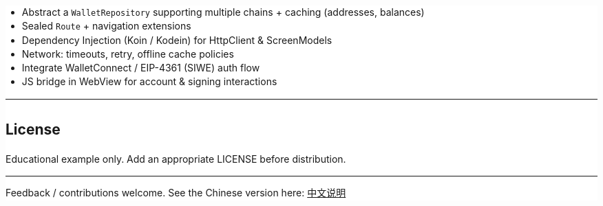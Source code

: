 - Abstract a `WalletRepository` supporting multiple chains + caching (addresses, balances)
- Sealed `Route` + navigation extensions
- Dependency Injection (Koin / Kodein) for HttpClient & ScreenModels
- Network: timeouts, retry, offline cache policies
- Integrate WalletConnect / EIP-4361 (SIWE) auth flow
- JS bridge in WebView for account & signing interactions

---

## License

Educational example only. Add an appropriate LICENSE before distribution.

---

Feedback / contributions welcome. See the Chinese version here: [中文说明](./README_ZH.md)
